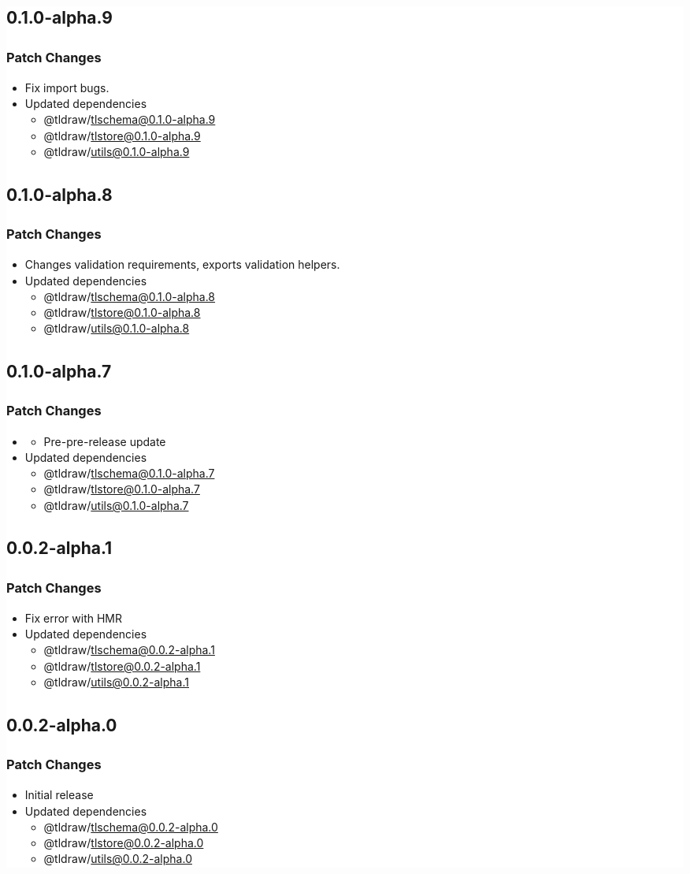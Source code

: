 ## 0.1.0-alpha.9

### Patch Changes

- Fix import bugs.
- Updated dependencies
  - @tldraw/tlschema@0.1.0-alpha.9
  - @tldraw/tlstore@0.1.0-alpha.9
  - @tldraw/utils@0.1.0-alpha.9

## 0.1.0-alpha.8

### Patch Changes

- Changes validation requirements, exports validation helpers.
- Updated dependencies
  - @tldraw/tlschema@0.1.0-alpha.8
  - @tldraw/tlstore@0.1.0-alpha.8
  - @tldraw/utils@0.1.0-alpha.8

## 0.1.0-alpha.7

### Patch Changes

- - Pre-pre-release update
- Updated dependencies
  - @tldraw/tlschema@0.1.0-alpha.7
  - @tldraw/tlstore@0.1.0-alpha.7
  - @tldraw/utils@0.1.0-alpha.7

## 0.0.2-alpha.1

### Patch Changes

- Fix error with HMR
- Updated dependencies
  - @tldraw/tlschema@0.0.2-alpha.1
  - @tldraw/tlstore@0.0.2-alpha.1
  - @tldraw/utils@0.0.2-alpha.1

## 0.0.2-alpha.0

### Patch Changes

- Initial release
- Updated dependencies
  - @tldraw/tlschema@0.0.2-alpha.0
  - @tldraw/tlstore@0.0.2-alpha.0
  - @tldraw/utils@0.0.2-alpha.0
